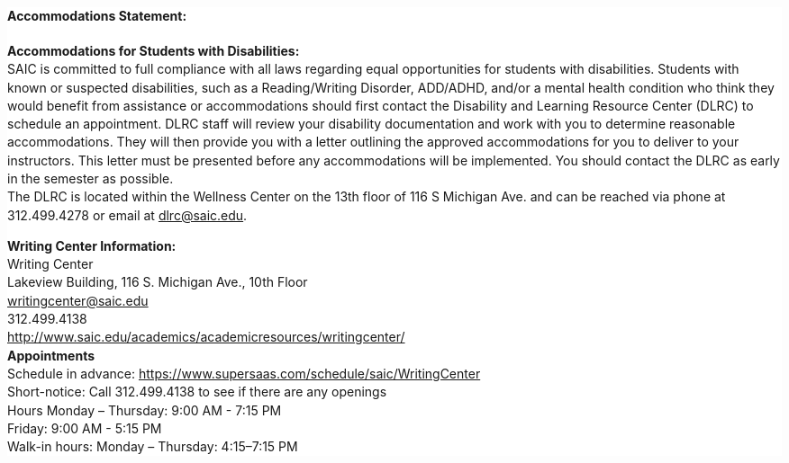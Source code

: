 #### Accommodations Statement:
**Accommodations for Students with Disabilities:** <br>
SAIC is committed to full compliance with all laws regarding equal opportunities for students with disabilities. Students with known or suspected disabilities, such as a Reading/Writing Disorder, ADD/ADHD, and/or a mental health condition who think they would benefit from assistance or accommodations should first contact the Disability and Learning Resource Center (DLRC) to schedule an appointment. DLRC staff will review your disability documentation and work with you to determine reasonable accommodations. They will then provide you with a letter outlining the approved accommodations for you to deliver to your instructors. This letter must be presented before any accommodations will be implemented. You should contact the DLRC as early in the semester as possible. <br>
 The DLRC is located within the Wellness Center on the 13th floor of 116 S Michigan Ave. and can be reached via phone at 312.499.4278 or email at dlrc@saic.edu.

**Writing Center Information:** <br>
Writing Center <br>
Lakeview Building, 116 S. Michigan Ave., 10th Floor <br>
writingcenter@saic.edu <br>
312.499.4138 <br>
http://www.saic.edu/academics/academicresources/writingcenter/ <br>
**Appointments** <br>
Schedule in advance: https://www.supersaas.com/schedule/saic/WritingCenter <br>
Short-notice: Call 312.499.4138 to see if there are any openings <br>
Hours Monday – Thursday: 9:00 AM - 7:15 PM <br>
Friday: 9:00 AM - 5:15 PM <br>
Walk-in hours: Monday – Thursday: 4:15–7:15 PM
